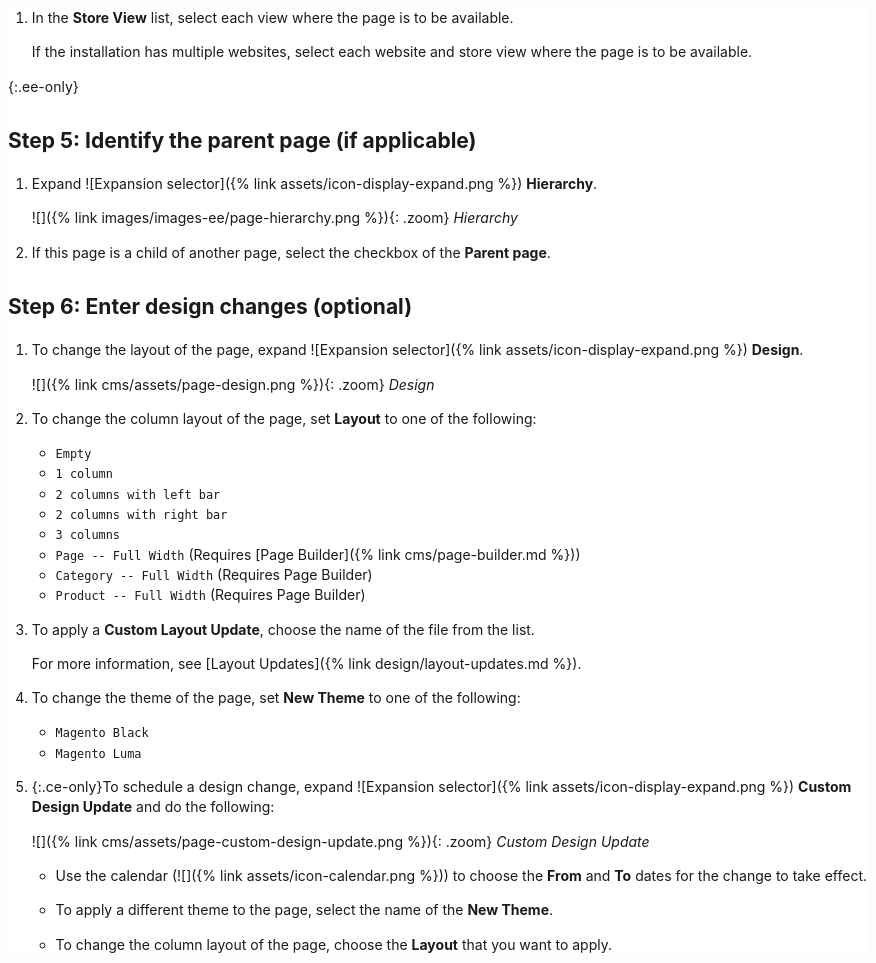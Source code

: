 1. In the **Store View** list, select each view where the page is to be available.

   If the installation has multiple websites, select each website and store view where the page is to be available.

{:.ee-only}
## Step 5: Identify the parent page (if applicable)

1. Expand ![Expansion selector]({% link assets/icon-display-expand.png %}) **Hierarchy**.

   ![]({% link images/images-ee/page-hierarchy.png %}){: .zoom}
   _Hierarchy_

1. If this page is a child of another page, select the checkbox of the **Parent page**.

## Step 6: Enter design changes (optional)

1. To change the layout of the page, expand ![Expansion selector]({% link assets/icon-display-expand.png %}) **Design**.

   ![]({% link cms/assets/page-design.png %}){: .zoom}
   _Design_

1. To change the column layout of the page, set **Layout** to one of the following:

   - `Empty`
   - `1 column`
   - `2 columns with left bar`
   - `2 columns with right bar`
   - `3 columns`
   - `Page -- Full Width` (Requires [Page Builder]({% link cms/page-builder.md %}))
   - `Category -- Full Width` (Requires Page Builder)
   - `Product -- Full Width` (Requires Page Builder)

1. To apply a **Custom Layout Update**, choose the name of the file from the list.

   For more information, see [Layout Updates]({% link design/layout-updates.md %}).

1. To change the theme of the page, set **New Theme** to one of the following:

   - `Magento Black`
   - `Magento Luma`

1. {:.ce-only}To schedule a design change, expand ![Expansion selector]({% link assets/icon-display-expand.png %}) **Custom Design Update** and do the following:

   ![]({% link cms/assets/page-custom-design-update.png %}){: .zoom}
   _Custom Design Update_

   - Use the calendar (![]({% link assets/icon-calendar.png %})) to choose the **From** and **To** dates for the change to take effect.

   - To apply a different theme to the page, select the name of the **New Theme**.

   - To change the column layout of the page, choose the **Layout** that you want to apply.

